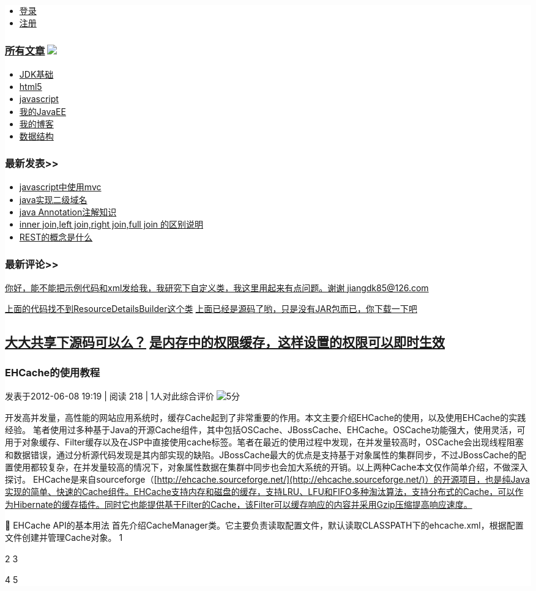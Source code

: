 * [登录](http://www.dev26.com/login)
* [注册](http://www.dev26.com/runtime/register)

### [所有文章](http://www.dev26.com/blog/start/undead) [![]( "订阅")](http://www.dev26.com/rss/blog?username=undead)

* [JDK基础](http://www.dev26.com/blog/category/32)
* [html5](http://www.dev26.com/blog/category/33)
* [javascript](http://www.dev26.com/blog/category/35)
* [我的JavaEE](http://www.dev26.com/blog/category/5)
* [我的博客](http://www.dev26.com/blog/category/6)
* [数据结构](http://www.dev26.com/blog/category/34)
### 最新发表>>

* [javascript中使用mvc](http://www.dev26.com/blog/article/622/1 "javascript中使用mvc")
* [java实现二级域名](http://www.dev26.com/blog/article/621/1 "java实现二级域名")
* [java Annotation注解知识](http://www.dev26.com/blog/article/620/1 "java Annotation注解知识")
* [inner join,left join,right join,full join 的区别说明](http://www.dev26.com/blog/article/618/1 "inner join,left join,right join,full join 的区别说明")
* [REST的概念是什么](http://www.dev26.com/blog/article/617/1 "REST的概念是什么")

### 最新评论>>

[你好，能不能把示例代码和xml发给我，我研究下自定义类，我这里用起来有点问题。谢谢
jiangdk85@126.com](http://www.dev26.com/blog/article.htm?articleId=558&tmp=1#comments)

[上面的代码找不到ResourceDetailsBuilder这个类](http://www.dev26.com/blog/article.htm?articleId=113&tmp=1#comments)
[上面已经是源码了哟，只是没有JAR包而已，你下载一下吧](http://www.dev26.com/blog/article.htm?articleId=113&tmp=1#comments)

[大大共享下源码可以么？](http://www.dev26.com/blog/article.htm?articleId=113&tmp=1#comments)
[是内存中的权限缓存，这样设置的权限可以即时生效](http://www.dev26.com/blog/article.htm?articleId=113&tmp=1#comments)
-

### EHCache的使用教程

发表于2012-06-08 19:19 | 阅读 218 | 1人对此综合评价 ![5分]( "5分")

开发高并发量，高性能的网站应用系统时，缓存Cache起到了非常重要的作用。本文主要介绍EHCache的使用，以及使用EHCache的实践经验。
笔者使用过多种基于Java的开源Cache组件，其中包括OSCache、JBossCache、EHCache。OSCache功能强大，使用灵活，可用于对象缓存、Filter缓存以及在JSP中直接使用cache标签。笔者在最近的使用过程中发现，在并发量较高时，OSCache会出现线程阻塞和数据错误，通过分析源代码发现是其内部实现的缺陷。JBossCache最大的优点是支持基于对象属性的集群同步，不过JBossCache的配置使用都较复杂，在并发量较高的情况下，对象属性数据在集群中同步也会加大系统的开销。以上两种Cache本文仅作简单介绍，不做深入探讨。
EHCache是来自sourceforge（[http://ehcache.sourceforge.net/](http://ehcache.sourceforge.net/)）的开源项目，也是纯Java实现的简单、快速的Cache组件。EHCache支持内存和磁盘的缓存，支持LRU、LFU和FIFO多种淘汰算法，支持分布式的Cache，可以作为Hibernate的缓存插件。同时它也能提供基于Filter的Cache，该Filter可以缓存响应的内容并采用Gzip压缩提高响应速度。

 EHCache API的基本用法
首先介绍CacheManager类。它主要负责读取配置文件，默认读取CLASSPATH下的ehcache.xml，根据配置文件创建并管理Cache对象。
1

2
3

4
5
